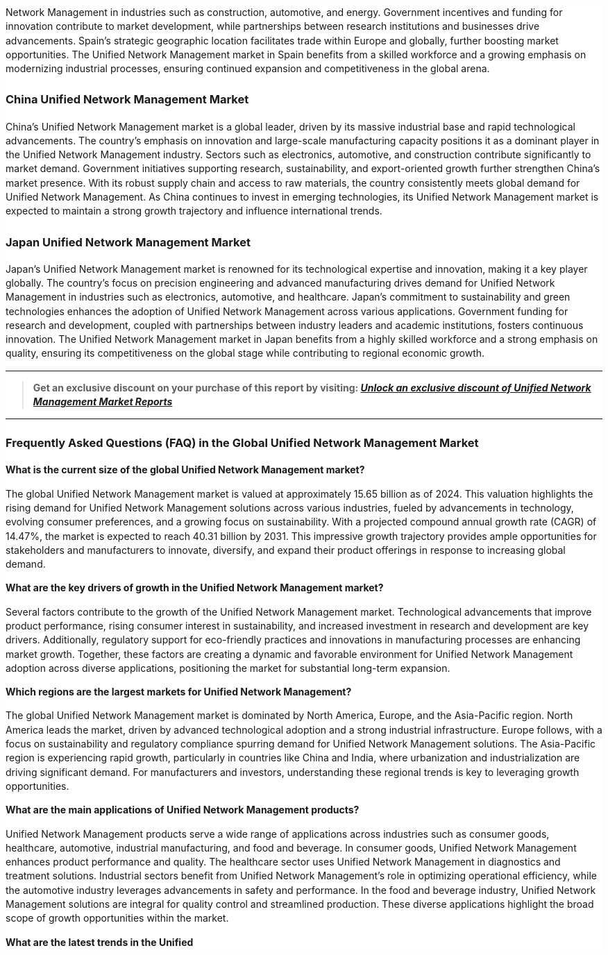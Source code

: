 Network Management in industries such as construction, automotive, and energy. Government incentives and funding for innovation contribute to market development, while partnerships between research institutions and businesses drive advancements. Spain&rsquo;s strategic geographic location facilitates trade within Europe and globally, further boosting market opportunities. The Unified Network Management market in Spain benefits from a skilled workforce and a growing emphasis on modernizing industrial processes, ensuring continued expansion and competitiveness in the global arena.</p><h3>China Unified Network Management Market</h3><p>China&rsquo;s Unified Network Management market is a global leader, driven by its massive industrial base and rapid technological advancements. The country&rsquo;s emphasis on innovation and large-scale manufacturing capacity positions it as a dominant player in the Unified Network Management industry. Sectors such as electronics, automotive, and construction contribute significantly to market demand. Government initiatives supporting research, sustainability, and export-oriented growth further strengthen China&rsquo;s market presence. With its robust supply chain and access to raw materials, the country consistently meets global demand for Unified Network Management. As China continues to invest in emerging technologies, its Unified Network Management market is expected to maintain a strong growth trajectory and influence international trends.</p><h3>Japan Unified Network Management Market</h3><p>Japan&rsquo;s Unified Network Management market is renowned for its technological expertise and innovation, making it a key player globally. The country&rsquo;s focus on precision engineering and advanced manufacturing drives demand for Unified Network Management in industries such as electronics, automotive, and healthcare. Japan&rsquo;s commitment to sustainability and green technologies enhances the adoption of Unified Network Management across various applications. Government funding for research and development, coupled with partnerships between industry leaders and academic institutions, fosters continuous innovation. The Unified Network Management market in Japan benefits from a highly skilled workforce and a strong emphasis on quality, ensuring its competitiveness on the global stage while contributing to regional economic growth.</p><hr /><blockquote><p><strong>Get an exclusive discount on your purchase of this report by visiting: <em><a href="://marketresearchpulse.com/ask-for-discount/33722?utm_source=Github&amp;utm_medium=0117">Unlock an exclusive discount of Unified Network Management Market Reports</a></em>&nbsp;</strong></p></blockquote><hr /><h3>Frequently Asked Questions (FAQ) in the Global Unified Network Management Market</h3><p><strong>What is the current size of the global Unified Network Management market?</strong></p><p>The global Unified Network Management market is valued at approximately 15.65 billion as of 2024. This valuation highlights the rising demand for Unified Network Management solutions across various industries, fueled by advancements in technology, evolving consumer preferences, and a growing focus on sustainability. With a projected compound annual growth rate (CAGR) of 14.47%, the market is expected to reach 40.31 billion by 2031. This impressive growth trajectory provides ample opportunities for stakeholders and manufacturers to innovate, diversify, and expand their product offerings in response to increasing global demand.</p><p><strong>What are the key drivers of growth in the Unified Network Management market?</strong></p><p>Several factors contribute to the growth of the Unified Network Management market. Technological advancements that improve product performance, rising consumer interest in sustainability, and increased investment in research and development are key drivers. Additionally, regulatory support for eco-friendly practices and innovations in manufacturing processes are enhancing market growth. Together, these factors are creating a dynamic and favorable environment for Unified Network Management adoption across diverse applications, positioning the market for substantial long-term expansion.</p><p><strong>Which regions are the largest markets for Unified Network Management?</strong></p><p>The global Unified Network Management market is dominated by North America, Europe, and the Asia-Pacific region. North America leads the market, driven by advanced technological adoption and a strong industrial infrastructure. Europe follows, with a focus on sustainability and regulatory compliance spurring demand for Unified Network Management solutions. The Asia-Pacific region is experiencing rapid growth, particularly in countries like China and India, where urbanization and industrialization are driving significant demand. For manufacturers and investors, understanding these regional trends is key to leveraging growth opportunities.</p><p><strong>What are the main applications of Unified Network Management products?</strong></p><p>Unified Network Management products serve a wide range of applications across industries such as consumer goods, healthcare, automotive, industrial manufacturing, and food and beverage. In consumer goods, Unified Network Management enhances product performance and quality. The healthcare sector uses Unified Network Management in diagnostics and treatment solutions. Industrial sectors benefit from Unified Network Management&rsquo;s role in optimizing operational efficiency, while the automotive industry leverages advancements in safety and performance. In the food and beverage industry, Unified Network Management solutions are integral for quality control and streamlined production. These diverse applications highlight the broad scope of growth opportunities within the market.</p><p><strong>What are the latest trends in the Unified